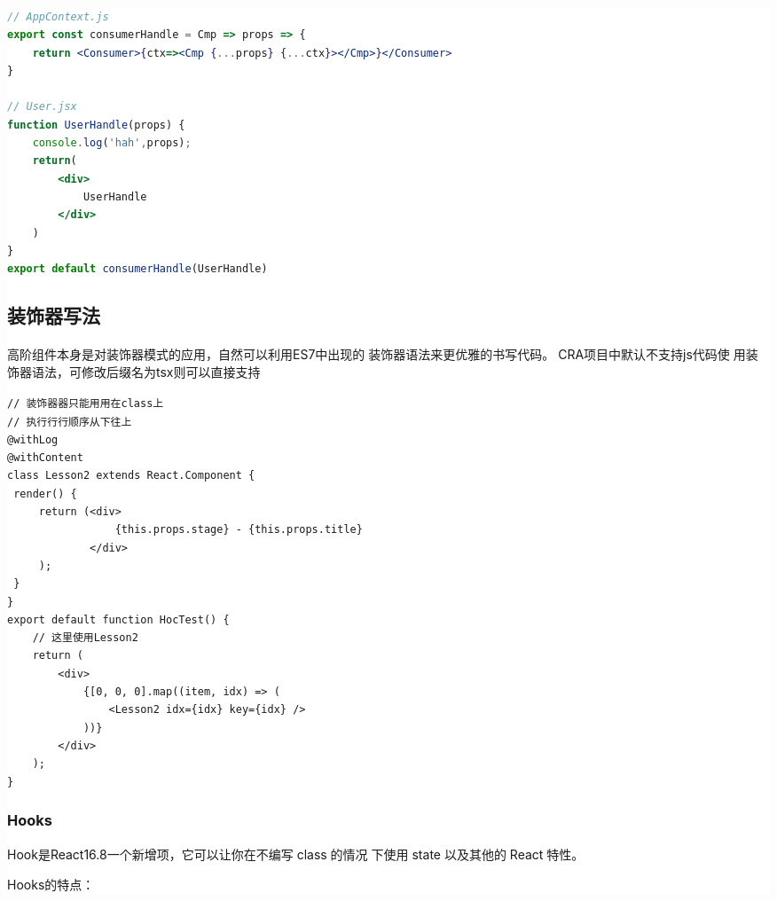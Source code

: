 ```jsx
// AppContext.js
export const consumerHandle = Cmp => props => {
    return <Consumer>{ctx=><Cmp {...props} {...ctx}></Cmp>}</Consumer>
}

// User.jsx
function UserHandle(props) {
    console.log('hah',props);
    return(
        <div>
            UserHandle
        </div>
    )
}
export default consumerHandle(UserHandle)
```

## 装饰器写法 

高阶组件本身是对装饰器模式的应用，自然可以利用ES7中出现的 装饰器语法来更优雅的书写代码。 CRA项目中默认不支持js代码使 用装饰器语法，可修改后缀名为tsx则可以直接支持

```tsx
// 装饰器器只能⽤用在class上 
// 执⾏行行顺序从下往上 
@withLog 
@withContent 
class Lesson2 extends React.Component {
 render() {    
     return (<div>        
                 {this.props.stage} - {this.props.title}      
             </div>
     );  
 } 
}
export default function HocTest() {  
    // 这里使用Lesson2  
    return (    
        <div>
            {[0, 0, 0].map((item, idx) => (        
                <Lesson2 idx={idx} key={idx} />      
            ))}    
        </div>  
    ); 
}

```

### Hooks

Hook是React16.8一个新增项，它可以让你在不编写 class 的情况 下使用 state 以及其他的 React 特性。

Hooks的特点：
